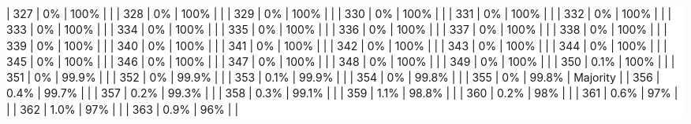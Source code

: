 | 327 | 0% | 100% |  |
| 328 | 0% | 100% |  |
| 329 | 0% | 100% |  |
| 330 | 0% | 100% |  |
| 331 | 0% | 100% |  |
| 332 | 0% | 100% |  |
| 333 | 0% | 100% |  |
| 334 | 0% | 100% |  |
| 335 | 0% | 100% |  |
| 336 | 0% | 100% |  |
| 337 | 0% | 100% |  |
| 338 | 0% | 100% |  |
| 339 | 0% | 100% |  |
| 340 | 0% | 100% |  |
| 341 | 0% | 100% |  |
| 342 | 0% | 100% |  |
| 343 | 0% | 100% |  |
| 344 | 0% | 100% |  |
| 345 | 0% | 100% |  |
| 346 | 0% | 100% |  |
| 347 | 0% | 100% |  |
| 348 | 0% | 100% |  |
| 349 | 0% | 100% |  |
| 350 | 0.1% | 100% |  |
| 351 | 0% | 99.9% |  |
| 352 | 0% | 99.9% |  |
| 353 | 0.1% | 99.9% |  |
| 354 | 0% | 99.8% |  |
| 355 | 0% | 99.8% | Majority |
| 356 | 0.4% | 99.7% |  |
| 357 | 0.2% | 99.3% |  |
| 358 | 0.3% | 99.1% |  |
| 359 | 1.1% | 98.8% |  |
| 360 | 0.2% | 98% |  |
| 361 | 0.6% | 97% |  |
| 362 | 1.0% | 97% |  |
| 363 | 0.9% | 96% |  |
